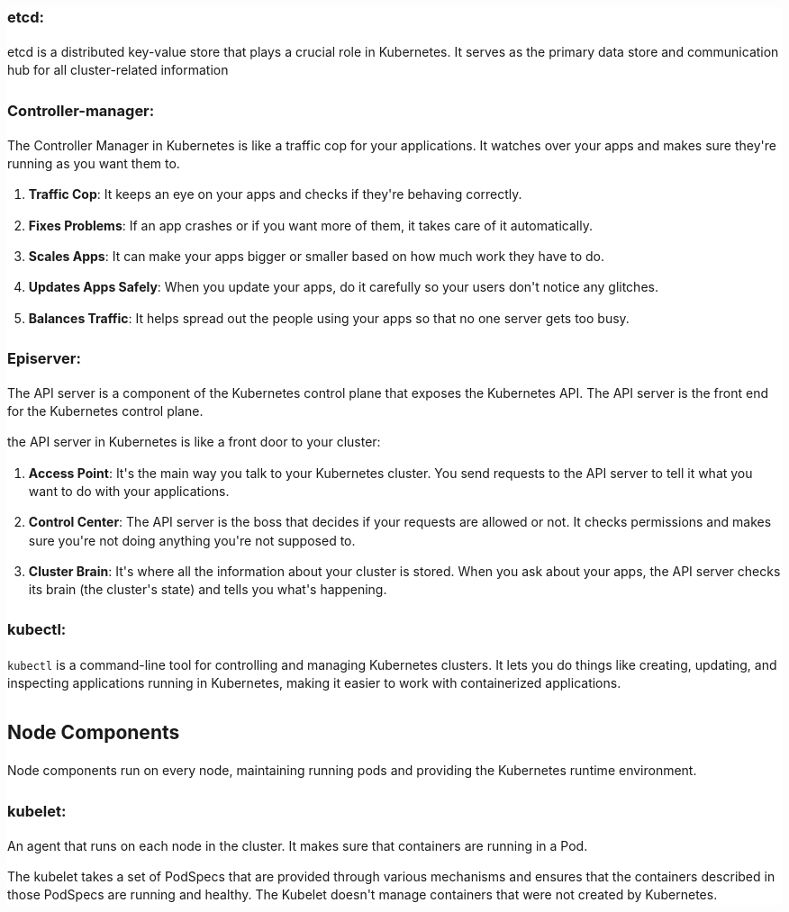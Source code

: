 ### **etcd:**

etcd is a distributed key-value store that plays a crucial role in Kubernetes. It serves as the primary data store and communication hub for all cluster-related information

### **Controller-manager:**

The Controller Manager in Kubernetes is like a traffic cop for your applications. It watches over your apps and makes sure they're running as you want them to.

1. **Traffic Cop**: It keeps an eye on your apps and checks if they're behaving correctly.
    
2. **Fixes Problems**: If an app crashes or if you want more of them, it takes care of it automatically.
    
3. **Scales Apps**: It can make your apps bigger or smaller based on how much work they have to do.
    
4. **Updates Apps Safely**: When you update your apps, do it carefully so your users don't notice any glitches.
    
5. **Balances Traffic**: It helps spread out the people using your apps so that no one server gets too busy.
    

### **Episerver**:

The API server is a component of the Kubernetes control plane that exposes the Kubernetes API. The API server is the front end for the Kubernetes control plane.

the API server in Kubernetes is like a front door to your cluster:

1. **Access Point**: It's the main way you talk to your Kubernetes cluster. You send requests to the API server to tell it what you want to do with your applications.
    
2. **Control Center**: The API server is the boss that decides if your requests are allowed or not. It checks permissions and makes sure you're not doing anything you're not supposed to.
    
3. **Cluster Brain**: It's where all the information about your cluster is stored. When you ask about your apps, the API server checks its brain (the cluster's state) and tells you what's happening.
    

### **kubectl:**

`kubectl` is a command-line tool for controlling and managing Kubernetes clusters. It lets you do things like creating, updating, and inspecting applications running in Kubernetes, making it easier to work with containerized applications.

## **Node Components**

Node components run on every node, maintaining running pods and providing the Kubernetes runtime environment.

### **kubelet:**

An agent that runs on each node in the cluster. It makes sure that containers are running in a Pod.

The kubelet takes a set of PodSpecs that are provided through various mechanisms and ensures that the containers described in those PodSpecs are running and healthy. The Kubelet doesn't manage containers that were not created by Kubernetes.
